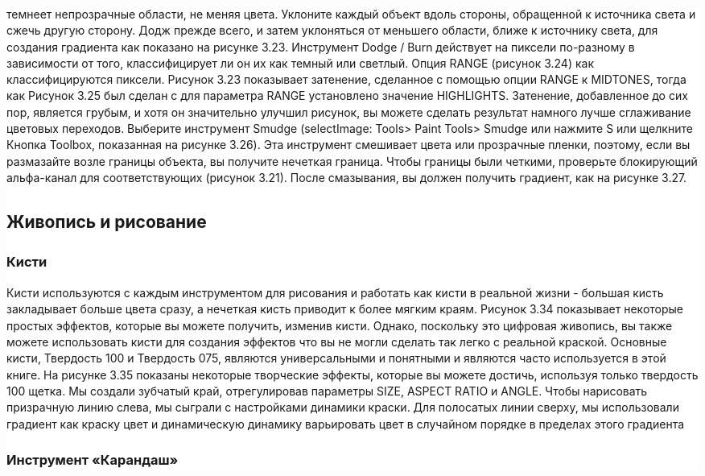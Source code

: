 темнеет непрозрачные области, не меняя
цвета.
Уклоните каждый объект вдоль стороны, обращенной к
источника света и сжечь другую сторону. Додж
прежде всего, и затем уклоняться от меньшего
области, ближе к источнику света, для создания градиента
как показано на рисунке 3.23.
Инструмент Dodge / Burn действует на пиксели по-разному
в зависимости от того, классифицирует ли он их как
темный или светлый. Опция RANGE (рисунок 3.24)
как классифицируются пиксели. Рисунок 3.23
показывает затенение, сделанное с помощью опции RANGE
к MIDTONES, тогда как Рисунок 3.25 был сделан с
для параметра RANGE установлено значение HIGHLIGHTS.
Затенение, добавленное до сих пор, является грубым, и хотя
он значительно улучшил рисунок,
вы можете сделать результат намного лучше
сглаживание цветовых переходов.
Выберите инструмент Smudge (selectImage: Tools>
Paint Tools> Smudge или нажмите S или щелкните
Кнопка Toolbox, показанная на рисунке 3.26). Эта
инструмент смешивает цвета или прозрачные пленки, поэтому, если вы
размазайте возле границы объекта, вы получите
нечеткая граница. Чтобы границы были четкими, проверьте
блокирующий альфа-канал для соответствующих
(рисунок 3.21). После смазывания, вы
должен получить градиент, как на рисунке 3.27.


## Живопись и рисование
### Кисти
Кисти используются с каждым инструментом для рисования и
работать как кисти в реальной жизни - большая кисть
закладывает больше цвета сразу, а нечеткая кисть
приводит к более мягким краям. Рисунок 3.34 показывает некоторые
простых эффектов, которые вы можете получить, изменив
кисти. Однако, поскольку это цифровая живопись,
вы также можете использовать кисти для создания эффектов
что вы не могли сделать так легко с реальной краской.
Основные кисти, Твердость 100 и Твердость
075, являются универсальными и понятными и являются
часто используется в этой книге.
На рисунке 3.35 показаны некоторые творческие эффекты, которые
вы можете достичь, используя только твердость 100
щетка. Мы создали зубчатый край, отрегулировав
параметры SIZE, ASPECT RATIO и ANGLE.
Чтобы нарисовать призрачную линию слева, мы сыграли
с настройками динамики краски. Для полосатых
линии сверху, мы использовали градиент как краску
цвет и динамическую динамику
варьировать цвет в случайном порядке в пределах этого градиента
### Инструмент «Карандаш»
